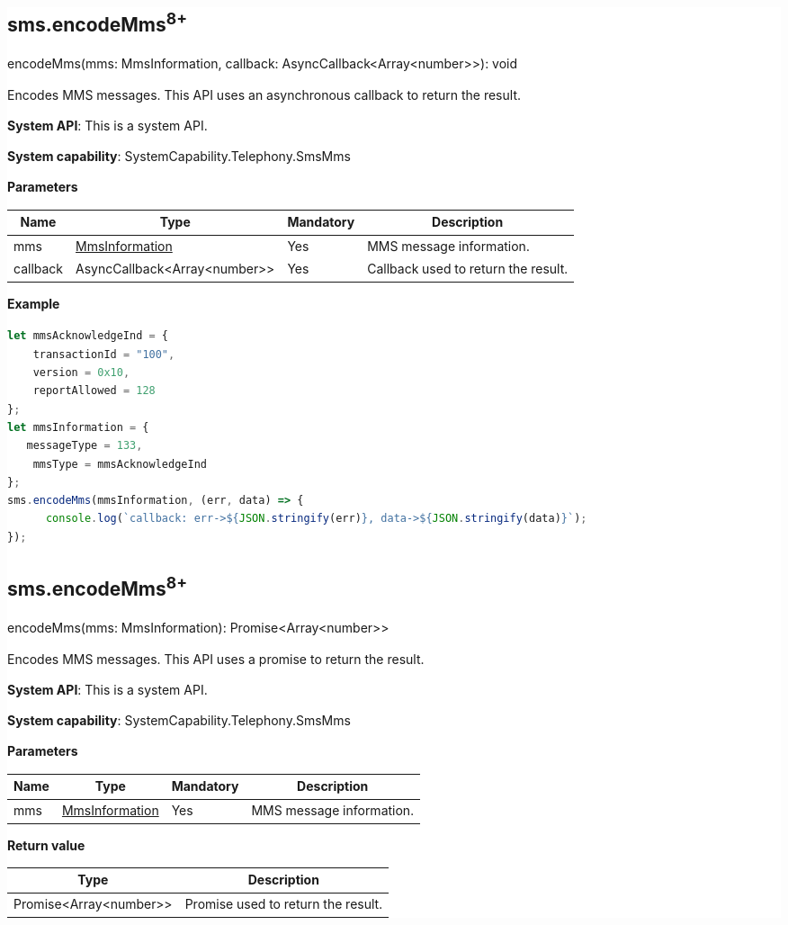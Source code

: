 ## sms.encodeMms<sup>8+</sup>

encodeMms(mms: MmsInformation, callback: AsyncCallback<Array<number\>>): void

Encodes MMS messages. This API uses an asynchronous callback to return the result.

**System API**: This is a system API.

**System capability**: SystemCapability.Telephony.SmsMms

**Parameters**

| Name  | Type                               | Mandatory| Description      |
| -------- | ----------------------------------- | ---- | ---------- |
| mms      | [MmsInformation](#mmsinformation8)  | Yes  | MMS message information.|
| callback | AsyncCallback&lt;Array<number\>&gt; | Yes  | Callback used to return the result.|

**Example**

```js
let mmsAcknowledgeInd = {
    transactionId = "100",
    version = 0x10,
    reportAllowed = 128
};
let mmsInformation = {
   messageType = 133,
    mmsType = mmsAcknowledgeInd
};
sms.encodeMms(mmsInformation, (err, data) => {
      console.log(`callback: err->${JSON.stringify(err)}, data->${JSON.stringify(data)}`);
});
```


## sms.encodeMms<sup>8+</sup>

encodeMms(mms: MmsInformation): Promise<Array<number\>>

Encodes MMS messages. This API uses a promise to return the result.

**System API**: This is a system API.

**System capability**: SystemCapability.Telephony.SmsMms

**Parameters**

| Name| Type                              | Mandatory| Description      |
| ------ | ---------------------------------- | ---- | ---------- |
| mms    | [MmsInformation](#mmsinformation8) | Yes  | MMS message information.|

**Return value**

| Type                         | Description                               |
| ----------------------------- | ----------------------------------- |
| Promise&lt;Array<number\>&gt; | Promise used to return the result.|
